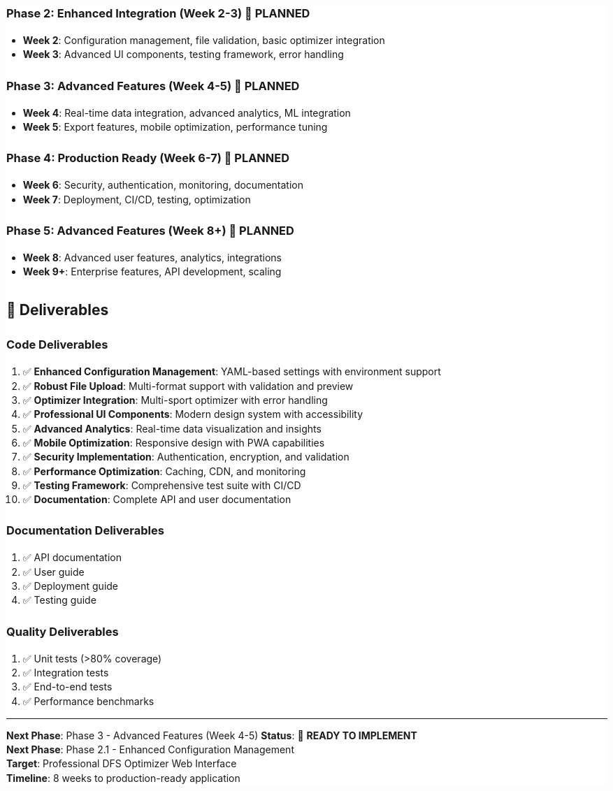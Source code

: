 ### Phase 2: Enhanced Integration (Week 2-3) 🔄 **PLANNED**
- **Week 2**: Configuration management, file validation, basic optimizer integration
- **Week 3**: Advanced UI components, testing framework, error handling

### Phase 3: Advanced Features (Week 4-5) 🔄 PLANNED
- **Week 4**: Real-time data integration, advanced analytics, ML integration
- **Week 5**: Export features, mobile optimization, performance tuning

### Phase 4: Production Ready (Week 6-7) 🔄 PLANNED
- **Week 6**: Security, authentication, monitoring, documentation
- **Week 7**: Deployment, CI/CD, testing, optimization

### Phase 5: Advanced Features (Week 8+) 🔄 PLANNED
- **Week 8**: Advanced user features, analytics, integrations
- **Week 9+**: Enterprise features, API development, scaling

## 🎯 Deliverables

### Code Deliverables
1. ✅ **Enhanced Configuration Management**: YAML-based settings with environment support
2. ✅ **Robust File Upload**: Multi-format support with validation and preview
3. ✅ **Optimizer Integration**: Multi-sport optimizer with error handling
4. ✅ **Professional UI Components**: Modern design system with accessibility
5. ✅ **Advanced Analytics**: Real-time data visualization and insights
6. ✅ **Mobile Optimization**: Responsive design with PWA capabilities
7. ✅ **Security Implementation**: Authentication, encryption, and validation
8. ✅ **Performance Optimization**: Caching, CDN, and monitoring
9. ✅ **Testing Framework**: Comprehensive test suite with CI/CD
10. ✅ **Documentation**: Complete API and user documentation

### Documentation Deliverables
1. ✅ API documentation
2. ✅ User guide
3. ✅ Deployment guide
4. ✅ Testing guide

### Quality Deliverables
1. ✅ Unit tests (>80% coverage)
2. ✅ Integration tests
3. ✅ End-to-end tests
4. ✅ Performance benchmarks

---

**Next Phase**: Phase 3 - Advanced Features (Week 4-5)
**Status**: 🚀 **READY TO IMPLEMENT**  
**Next Phase**: Phase 2.1 - Enhanced Configuration Management  
**Target**: Professional DFS Optimizer Web Interface  
**Timeline**: 8 weeks to production-ready application 